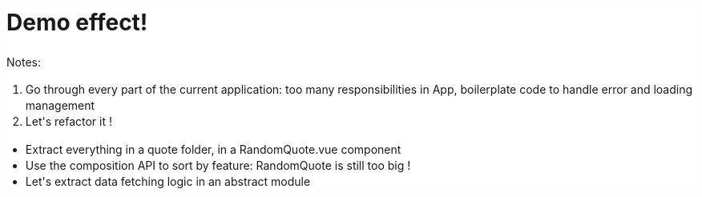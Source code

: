 
# Demo effect!

Notes:
1. Go through every part of the current application: too many responsibilities in App, boilerplate code to handle error and loading management
2. Let's refactor it !
  - Extract everything in a quote folder, in a RandomQuote.vue component
  - Use the composition API to sort by feature: RandomQuote is still too big !
  - Let's extract data fetching logic in an abstract module